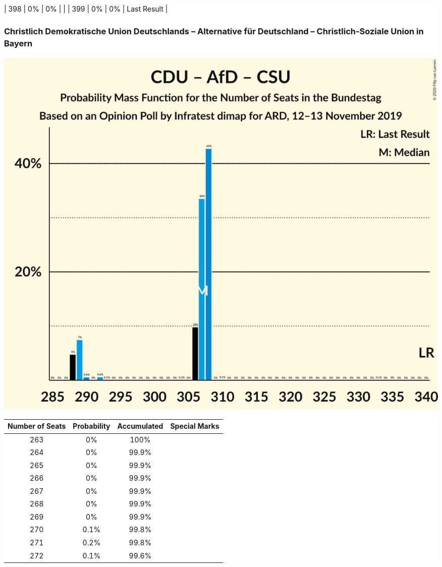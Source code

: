 | 398 | 0% | 0% |  |
| 399 | 0% | 0% | Last Result |

### Christlich Demokratische Union Deutschlands – Alternative für Deutschland – Christlich-Soziale Union in Bayern

![Graph with seats probability mass function not yet produced](2019-11-13-Infratestdimap-coalitions-seats-pmf-cdu–afd–csu.png "Seats Probability Mass Function")

| Number of Seats | Probability | Accumulated | Special Marks |
|:---------------:|:-----------:|:-----------:|:-------------:|
| 263 | 0% | 100% |  |
| 264 | 0% | 99.9% |  |
| 265 | 0% | 99.9% |  |
| 266 | 0% | 99.9% |  |
| 267 | 0% | 99.9% |  |
| 268 | 0% | 99.9% |  |
| 269 | 0% | 99.9% |  |
| 270 | 0.1% | 99.8% |  |
| 271 | 0.2% | 99.8% |  |
| 272 | 0.1% | 99.6% |  |